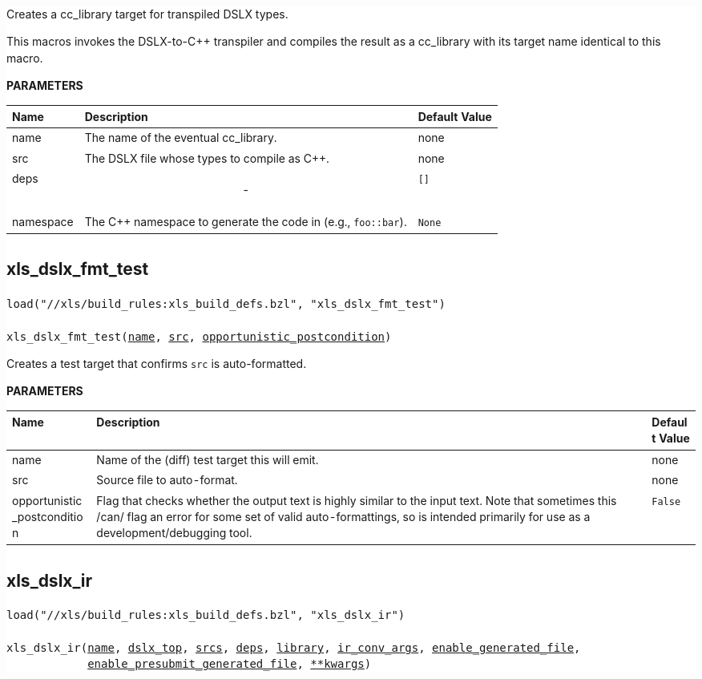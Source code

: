 Creates a cc_library target for transpiled DSLX types.

This macros invokes the DSLX-to-C++ transpiler and compiles the result as
a cc_library with its target name identical to this macro.


**PARAMETERS**


| Name  | Description | Default Value |
| :------------- | :------------- | :------------- |
| <a id="xls_dslx_cpp_type_library-name"></a>name |  The name of the eventual cc_library.   |  none |
| <a id="xls_dslx_cpp_type_library-src"></a>src |  The DSLX file whose types to compile as C++.   |  none |
| <a id="xls_dslx_cpp_type_library-deps"></a>deps |  <p align="center"> - </p>   |  `[]` |
| <a id="xls_dslx_cpp_type_library-namespace"></a>namespace |  The C++ namespace to generate the code in (e.g., `foo::bar`).   |  `None` |


<a id="xls_dslx_fmt_test"></a>

## xls_dslx_fmt_test

<pre>
load("//xls/build_rules:xls_build_defs.bzl", "xls_dslx_fmt_test")

xls_dslx_fmt_test(<a href="#xls_dslx_fmt_test-name">name</a>, <a href="#xls_dslx_fmt_test-src">src</a>, <a href="#xls_dslx_fmt_test-opportunistic_postcondition">opportunistic_postcondition</a>)
</pre>

Creates a test target that confirms `src` is auto-formatted.

**PARAMETERS**


| Name  | Description | Default Value |
| :------------- | :------------- | :------------- |
| <a id="xls_dslx_fmt_test-name"></a>name |  Name of the (diff) test target this will emit.   |  none |
| <a id="xls_dslx_fmt_test-src"></a>src |  Source file to auto-format.   |  none |
| <a id="xls_dslx_fmt_test-opportunistic_postcondition"></a>opportunistic_postcondition |  Flag that checks whether the output text is highly similar to the input text. Note that sometimes this /can/ flag an error for some set of valid auto-formattings, so is intended primarily for use as a development/debugging tool.   |  `False` |


<a id="xls_dslx_ir"></a>

## xls_dslx_ir

<pre>
load("//xls/build_rules:xls_build_defs.bzl", "xls_dslx_ir")

xls_dslx_ir(<a href="#xls_dslx_ir-name">name</a>, <a href="#xls_dslx_ir-dslx_top">dslx_top</a>, <a href="#xls_dslx_ir-srcs">srcs</a>, <a href="#xls_dslx_ir-deps">deps</a>, <a href="#xls_dslx_ir-library">library</a>, <a href="#xls_dslx_ir-ir_conv_args">ir_conv_args</a>, <a href="#xls_dslx_ir-enable_generated_file">enable_generated_file</a>,
            <a href="#xls_dslx_ir-enable_presubmit_generated_file">enable_presubmit_generated_file</a>, <a href="#xls_dslx_ir-kwargs">**kwargs</a>)
</pre>
